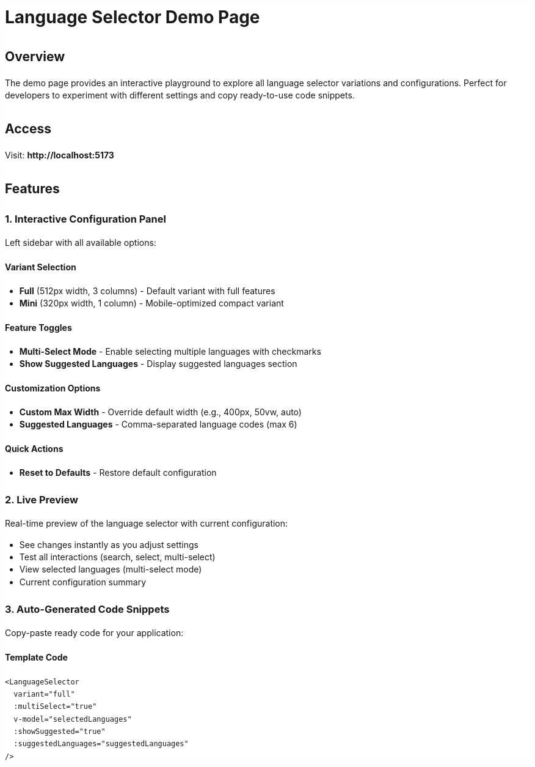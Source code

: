 # Language Selector Demo Page

## Overview
The demo page provides an interactive playground to explore all language selector variations and configurations. Perfect for developers to experiment with different settings and copy ready-to-use code snippets.

## Access
Visit: **http://localhost:5173**

## Features

### 1. Interactive Configuration Panel
Left sidebar with all available options:

#### Variant Selection
- **Full** (512px width, 3 columns) - Default variant with full features
- **Mini** (320px width, 1 column) - Mobile-optimized compact variant

#### Feature Toggles
- **Multi-Select Mode** - Enable selecting multiple languages with checkmarks
- **Show Suggested Languages** - Display suggested languages section

#### Customization Options
- **Custom Max Width** - Override default width (e.g., 400px, 50vw, auto)
- **Suggested Languages** - Comma-separated language codes (max 6)

#### Quick Actions
- **Reset to Defaults** - Restore default configuration

### 2. Live Preview
Real-time preview of the language selector with current configuration:
- See changes instantly as you adjust settings
- Test all interactions (search, select, multi-select)
- View selected languages (multi-select mode)
- Current configuration summary

### 3. Auto-Generated Code Snippets
Copy-paste ready code for your application:

#### Template Code
```vue
<LanguageSelector
  variant="full"
  :multiSelect="true"
  v-model="selectedLanguages"
  :showSuggested="true"
  :suggestedLanguages="suggestedLanguages"
/>
```
